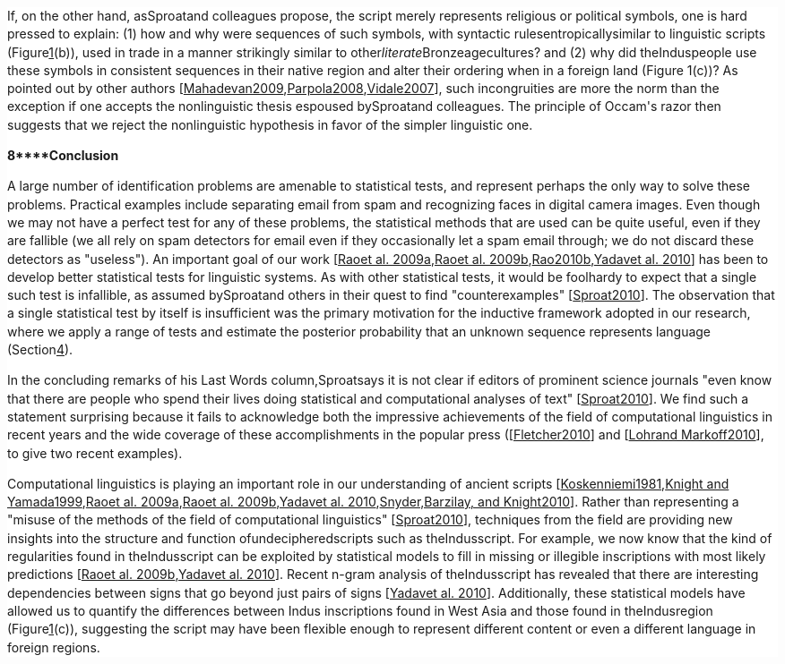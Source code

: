 

If, on the other hand, asSproatand colleagues propose, the script merely represents religious or political symbols, one is hard pressed to explain: (1) how and why were sequences of such symbols, with syntactic rulesentropicallysimilar to linguistic scripts (Figure[1](http://www.cs.washington.edu/homes/rao/IndusCompLing.html#fig1)(b)), used in trade in a manner strikingly similar to other*literate*Bronzeagecultures? and (2) why did theInduspeople use these symbols in consistent sequences in their native region and alter their ordering when in a foreign land (Figure 1(c))? As pointed out by other authors \[[Mahadevan2009](http://www.cs.washington.edu/homes/rao/IndusCompLing.html#Mahadevan09),[Parpola2008](http://www.cs.washington.edu/homes/rao/IndusCompLing.html#Parpola08),[Vidale2007](http://www.cs.washington.edu/homes/rao/IndusCompLing.html#Vidale07)\], such incongruities are more the norm than the exception if one accepts the nonlinguistic thesis espoused bySproatand colleagues. The principle of Occam's razor then suggests that we reject the nonlinguistic hypothesis in favor of the simpler linguistic one.

**8****Conclusion**

A large number of identification problems are amenable to statistical tests, and represent perhaps the only way to solve these problems. Practical examples include separating email from spam and recognizing faces in digital camera images. Even though we may not have a perfect test for any of these problems, the statistical methods that are used can be quite useful, even if they are fallible (we all rely on spam detectors for email even if they occasionally let a spam email through; we do not discard these detectors as "useless"). An important goal of our work \[[Raoet al. 2009a](http://www.cs.washington.edu/homes/rao/IndusCompLing.html#Rao09a),[Raoet al. 2009b](http://www.cs.washington.edu/homes/rao/IndusCompLing.html#Rao09b),[Rao2010b](http://www.cs.washington.edu/homes/rao/IndusCompLing.html#Rao10a),[Yadavet al. 2010](http://www.cs.washington.edu/homes/rao/IndusCompLing.html#Yadav10)\] has been to develop better statistical tests for linguistic systems. As with other statistical tests, it would be foolhardy to expect that a single such test is infallible, as assumed bySproatand others in their quest to find "counterexamples" \[[Sproat2010](http://www.cs.washington.edu/homes/rao/IndusCompLing.html#Sproat10)\]. The observation that a single statistical test by itself is insufficient was the primary motivation for the inductive framework adopted in our research, where we apply a range of tests and estimate the posterior probability that an unknown sequence represents language (Section[4](http://www.cs.washington.edu/homes/rao/IndusCompLing.html#inductive)).



In the concluding remarks of his Last Words column,Sproatsays it is not clear if editors of prominent science journals "even know that there are people who spend their lives doing statistical and computational analyses of text" \[[Sproat2010](http://www.cs.washington.edu/homes/rao/IndusCompLing.html#Sproat10)\]. We find such a statement surprising because it fails to acknowledge both the impressive achievements of the field of computational linguistics in recent years and the wide coverage of these accomplishments in the popular press (\[[Fletcher2010](http://www.cs.washington.edu/homes/rao/IndusCompLing.html#Fletcher10)\] and \[[Lohrand Markoff2010](http://www.cs.washington.edu/homes/rao/IndusCompLing.html#Lohr10)\], to give two recent examples).



Computational linguistics is playing an important role in our understanding of ancient scripts \[[Koskenniemi1981](http://www.cs.washington.edu/homes/rao/IndusCompLing.html#Koskenniemi81),[Knight and Yamada1999](http://www.cs.washington.edu/homes/rao/IndusCompLing.html#Knight99),[Raoet al. 2009a](http://www.cs.washington.edu/homes/rao/IndusCompLing.html#Rao09a),[Raoet al. 2009b](http://www.cs.washington.edu/homes/rao/IndusCompLing.html#Rao09b),[Yadavet al. 2010](http://www.cs.washington.edu/homes/rao/IndusCompLing.html#Yadav10),[Snyder,Barzilay, and Knight2010](http://www.cs.washington.edu/homes/rao/IndusCompLing.html#Snyder10)\]. Rather than representing a "misuse of the methods of the field of computational linguistics" \[[Sproat2010](http://www.cs.washington.edu/homes/rao/IndusCompLing.html#Sproat10)\], techniques from the field are providing new insights into the structure and function ofundecipheredscripts such as theIndusscript. For example, we now know that the kind of regularities found in theIndusscript can be exploited by statistical models to fill in missing or illegible inscriptions with most likely predictions \[[Raoet al. 2009b](http://www.cs.washington.edu/homes/rao/IndusCompLing.html#Rao09b),[Yadavet al. 2010](http://www.cs.washington.edu/homes/rao/IndusCompLing.html#Yadav10)\]. Recent n-gram analysis of theIndusscript has revealed that there are interesting dependencies between signs that go beyond just pairs of signs \[[Yadavet al. 2010](http://www.cs.washington.edu/homes/rao/IndusCompLing.html#Yadav10)\]. Additionally, these statistical models have allowed us to quantify the differences between Indus inscriptions found in West Asia and those found in theIndusregion (Figure[1](http://www.cs.washington.edu/homes/rao/IndusCompLing.html#fig1)(c)), suggesting the script may have been flexible enough to represent different content or even a different language in foreign regions.
